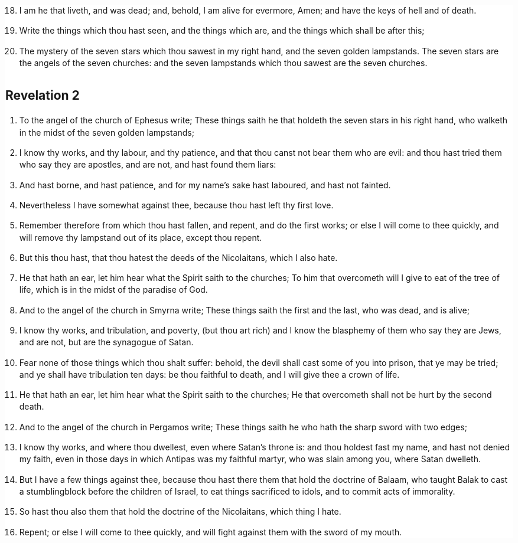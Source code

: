 18. I am he that liveth, and was dead; and, behold, I am alive for evermore, Amen; and have the keys of hell and of death.

19. Write the things which thou hast seen, and the things which are, and the things which shall be after this;

20. The mystery of the seven stars which thou sawest in my right hand, and the seven golden lampstands. The seven stars are the angels of the seven churches: and the seven lampstands which thou sawest are the seven churches.

## Revelation 2

1. To the angel of the church of Ephesus write; These things saith he that holdeth the seven stars in his right hand, who walketh in the midst of the seven golden lampstands;

2. I know thy works, and thy labour, and thy patience, and that thou canst not bear them who are evil: and thou hast tried them who say they are apostles, and are not, and hast found them liars:

3. And hast borne, and hast patience, and for my name’s sake hast laboured, and hast not fainted.

4. Nevertheless I have somewhat against thee, because thou hast left thy first love.

5. Remember therefore from which thou hast fallen, and repent, and do the first works; or else I will come to thee quickly, and will remove thy lampstand out of its place, except thou repent.

6. But this thou hast, that thou hatest the deeds of the Nicolaitans, which I also hate.

7. He that hath an ear, let him hear what the Spirit saith to the churches; To him that overcometh will I give to eat of the tree of life, which is in the midst of the paradise of God.

8. And to the angel of the church in Smyrna write; These things saith the first and the last, who was dead, and is alive;

9. I know thy works, and tribulation, and poverty, (but thou art rich) and I know the blasphemy of them who say they are Jews, and are not, but are the synagogue of Satan.

10. Fear none of those things which thou shalt suffer: behold, the devil shall cast some of you into prison, that ye may be tried; and ye shall have tribulation ten days: be thou faithful to death, and I will give thee a crown of life.

11. He that hath an ear, let him hear what the Spirit saith to the churches; He that overcometh shall not be hurt by the second death.

12. And to the angel of the church in Pergamos write; These things saith he who hath the sharp sword with two edges;

13. I know thy works, and where thou dwellest, even where Satan’s throne is: and thou holdest fast my name, and hast not denied my faith, even in those days in which Antipas was my faithful martyr, who was slain among you, where Satan dwelleth.

14. But I have a few things against thee, because thou hast there them that hold the doctrine of Balaam, who taught Balak to cast a stumblingblock before the children of Israel, to eat things sacrificed to idols, and to commit acts of immorality.

15. So hast thou also them that hold the doctrine of the Nicolaitans, which thing I hate.

16. Repent; or else I will come to thee quickly, and will fight against them with the sword of my mouth.
